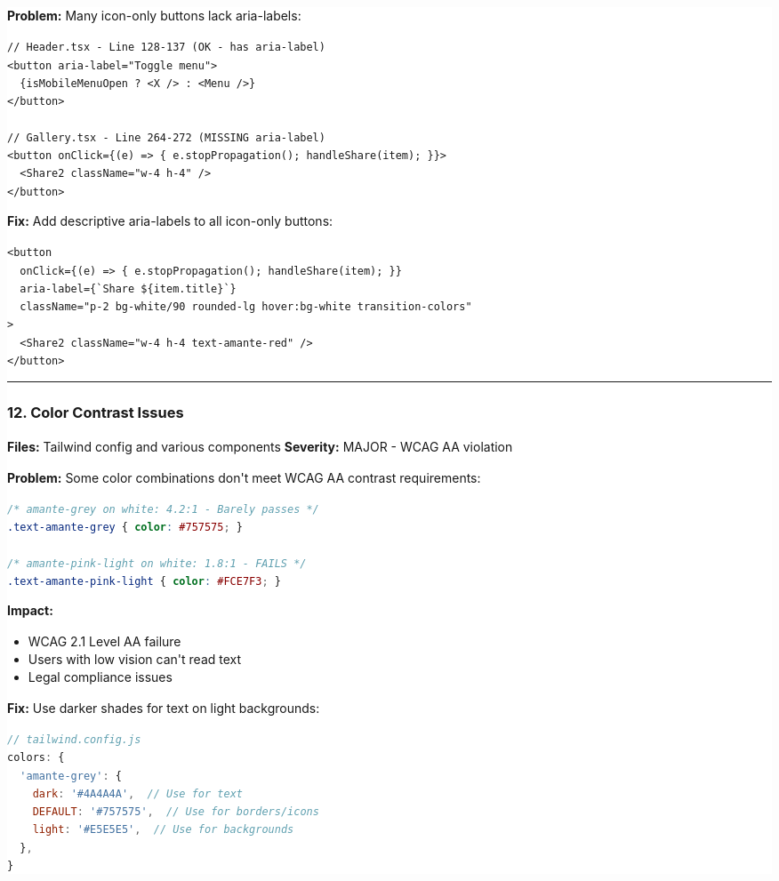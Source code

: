 **Problem:**
Many icon-only buttons lack aria-labels:

```tsx
// Header.tsx - Line 128-137 (OK - has aria-label)
<button aria-label="Toggle menu">
  {isMobileMenuOpen ? <X /> : <Menu />}
</button>

// Gallery.tsx - Line 264-272 (MISSING aria-label)
<button onClick={(e) => { e.stopPropagation(); handleShare(item); }}>
  <Share2 className="w-4 h-4" />
</button>
```

**Fix:**
Add descriptive aria-labels to all icon-only buttons:

```tsx
<button
  onClick={(e) => { e.stopPropagation(); handleShare(item); }}
  aria-label={`Share ${item.title}`}
  className="p-2 bg-white/90 rounded-lg hover:bg-white transition-colors"
>
  <Share2 className="w-4 h-4 text-amante-red" />
</button>
```

---

### 12. Color Contrast Issues
**Files:** Tailwind config and various components
**Severity:** MAJOR - WCAG AA violation

**Problem:**
Some color combinations don't meet WCAG AA contrast requirements:

```css
/* amante-grey on white: 4.2:1 - Barely passes */
.text-amante-grey { color: #757575; }

/* amante-pink-light on white: 1.8:1 - FAILS */
.text-amante-pink-light { color: #FCE7F3; }
```

**Impact:**
- WCAG 2.1 Level AA failure
- Users with low vision can't read text
- Legal compliance issues

**Fix:**
Use darker shades for text on light backgrounds:

```js
// tailwind.config.js
colors: {
  'amante-grey': {
    dark: '#4A4A4A',  // Use for text
    DEFAULT: '#757575',  // Use for borders/icons
    light: '#E5E5E5',  // Use for backgrounds
  },
}
```
